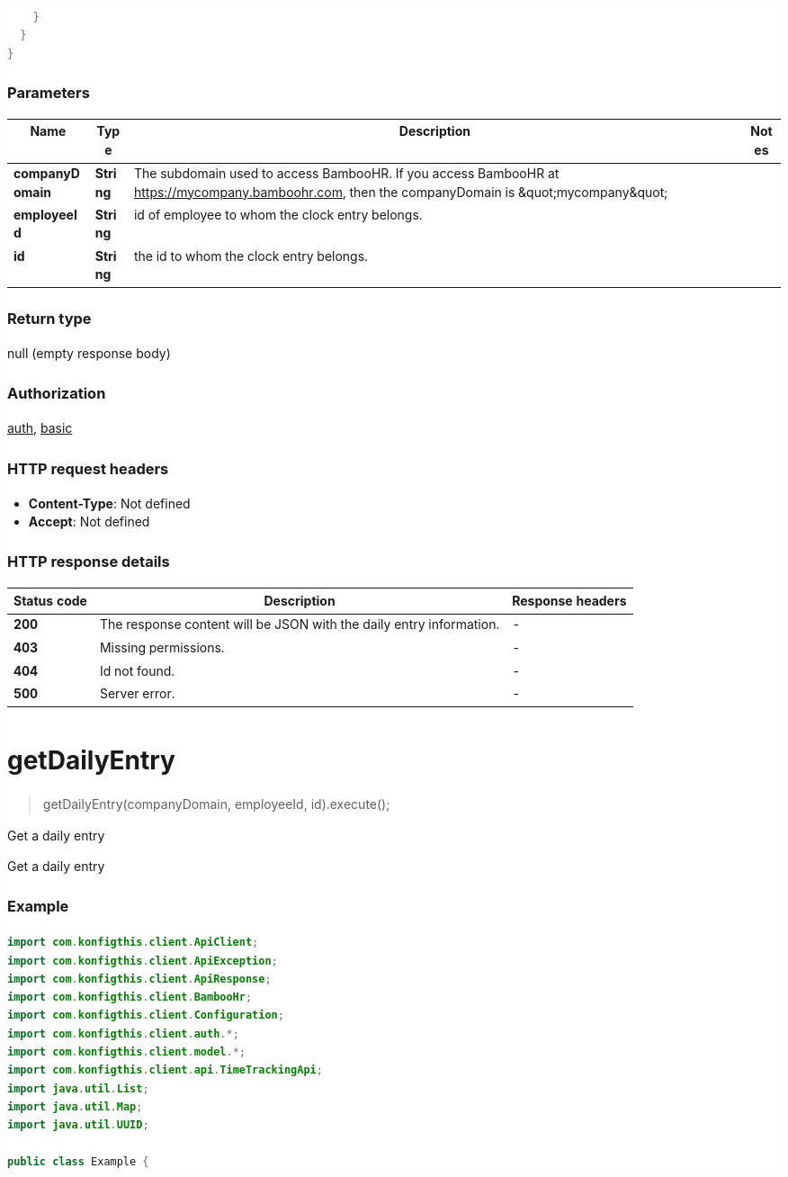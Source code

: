 ```java
    }
  }
}

```

### Parameters

| Name | Type | Description  | Notes |
|------------- | ------------- | ------------- | -------------|
| **companyDomain** | **String**| The subdomain used to access BambooHR. If you access BambooHR at https://mycompany.bamboohr.com, then the companyDomain is \&quot;mycompany\&quot; | |
| **employeeId** | **String**| id of employee to whom the clock entry belongs. | |
| **id** | **String**| the id to whom the clock entry belongs. | |

### Return type

null (empty response body)

### Authorization

[auth](../README.md#auth), [basic](../README.md#basic)

### HTTP request headers

 - **Content-Type**: Not defined
 - **Accept**: Not defined

### HTTP response details
| Status code | Description | Response headers |
|-------------|-------------|------------------|
| **200** | The response content will be JSON with the daily entry information. |  -  |
| **403** | Missing permissions. |  -  |
| **404** | Id not found. |  -  |
| **500** | Server error. |  -  |

<a name="getDailyEntry"></a>
# **getDailyEntry**
> getDailyEntry(companyDomain, employeeId, id).execute();

Get a daily entry

Get a daily entry

### Example
```java
import com.konfigthis.client.ApiClient;
import com.konfigthis.client.ApiException;
import com.konfigthis.client.ApiResponse;
import com.konfigthis.client.BambooHr;
import com.konfigthis.client.Configuration;
import com.konfigthis.client.auth.*;
import com.konfigthis.client.model.*;
import com.konfigthis.client.api.TimeTrackingApi;
import java.util.List;
import java.util.Map;
import java.util.UUID;

public class Example {
```